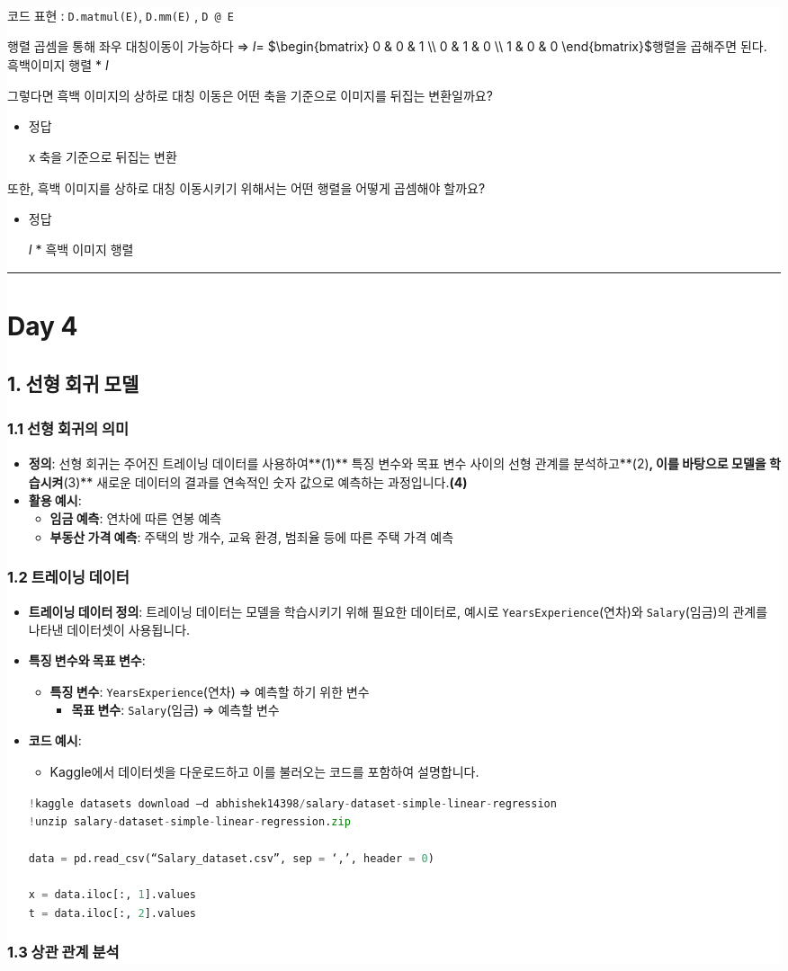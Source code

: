 코드 표현 : `D.matmul(E)`, `D.mm(E)` , `D @ E`

행렬 곱셈을 통해 좌우 대칭이동이 가능하다 ⇒ $I =$ $\begin{bmatrix} 0 & 0 & 1 \\ 0 & 1 & 0 \\ 1 & 0 & 0 \end{bmatrix}$행렬을 곱해주면 된다. 흑백이미지 행렬 * $I$

그렇다면 흑백 이미지의 상하로 대칭 이동은 어떤 축을 기준으로 이미지를 뒤집는 변환일까요?

- 정답
    
    x 축을 기준으로 뒤집는 변환
    

또한, 흑백 이미지를 상하로 대칭 이동시키기 위해서는 어떤 행렬을 어떻게 곱셈해야 할까요?

- 정답
    
    $I$ * 흑백 이미지 행렬
    

---

# Day 4

## 1. 선형 회귀 모델

### 1.1 선형 회귀의 의미

- **정의**: 선형 회귀는 주어진 트레이닝 데이터를 사용하여**(1)** 특징 변수와 목표 변수 사이의 선형 관계를 분석하고**(2)**, 이를 바탕으로 모델을 학습시켜**(3)** 새로운 데이터의 결과를 연속적인 숫자 값으로 예측하는 과정입니다.**(4)**
- **활용 예시**:
    - **임금 예측**: 연차에 따른 연봉 예측
    - **부동산 가격 예측**: 주택의 방 개수, 교육 환경, 범죄율 등에 따른 주택 가격 예측

### 1.2 트레이닝 데이터

- **트레이닝 데이터 정의**: 트레이닝 데이터는 모델을 학습시키기 위해 필요한 데이터로, 예시로 `YearsExperience`(연차)와 `Salary`(임금)의 관계를 나타낸 데이터셋이 사용됩니다.
    
- **특징 변수와 목표 변수**:
    
    - **특징 변수**: `YearsExperience`(연차) ⇒ 예측할 하기 위한 변수
        - **목표 변수**: `Salary`(임금) ⇒ 예측할 변수
- **코드 예시**:
    
    - Kaggle에서 데이터셋을 다운로드하고 이를 불러오는 코드를 포함하여 설명합니다.
    
    ```python
    !kaggle datasets download –d abhishek14398/salary-dataset-simple-linear-regression
    !unzip salary-dataset-simple-linear-regression.zip
    
    data = pd.read_csv(“Salary_dataset.csv”, sep = ‘,’, header = 0)
    
    x = data.iloc[:, 1].values
    t = data.iloc[:, 2].values
    ```
    

### 1.3 상관 관계 분석
